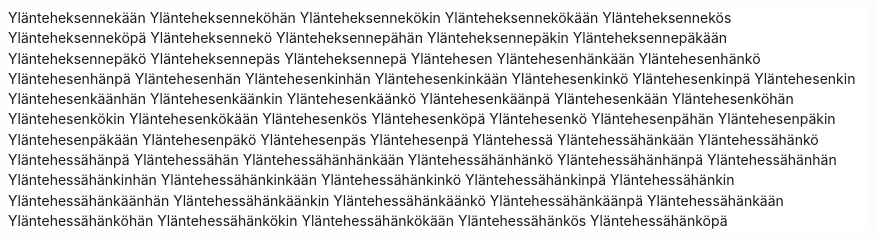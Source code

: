 Ylänteheksennekään
Ylänteheksenneköhän
Ylänteheksennekökin
Ylänteheksennekökään
Ylänteheksennekös
Ylänteheksenneköpä
Ylänteheksennekö
Ylänteheksennepähän
Ylänteheksennepäkin
Ylänteheksennepäkään
Ylänteheksennepäkö
Ylänteheksennepäs
Ylänteheksennepä
Yläntehesen
Yläntehesenhänkään
Yläntehesenhänkö
Yläntehesenhänpä
Yläntehesenhän
Yläntehesenkinhän
Yläntehesenkinkään
Yläntehesenkinkö
Yläntehesenkinpä
Yläntehesenkin
Yläntehesenkäänhän
Yläntehesenkäänkin
Yläntehesenkäänkö
Yläntehesenkäänpä
Yläntehesenkään
Yläntehesenköhän
Yläntehesenkökin
Yläntehesenkökään
Yläntehesenkös
Yläntehesenköpä
Yläntehesenkö
Yläntehesenpähän
Yläntehesenpäkin
Yläntehesenpäkään
Yläntehesenpäkö
Yläntehesenpäs
Yläntehesenpä
Yläntehessä
Yläntehessähänkään
Yläntehessähänkö
Yläntehessähänpä
Yläntehessähän
Yläntehessähänhänkään
Yläntehessähänhänkö
Yläntehessähänhänpä
Yläntehessähänhän
Yläntehessähänkinhän
Yläntehessähänkinkään
Yläntehessähänkinkö
Yläntehessähänkinpä
Yläntehessähänkin
Yläntehessähänkäänhän
Yläntehessähänkäänkin
Yläntehessähänkäänkö
Yläntehessähänkäänpä
Yläntehessähänkään
Yläntehessähänköhän
Yläntehessähänkökin
Yläntehessähänkökään
Yläntehessähänkös
Yläntehessähänköpä